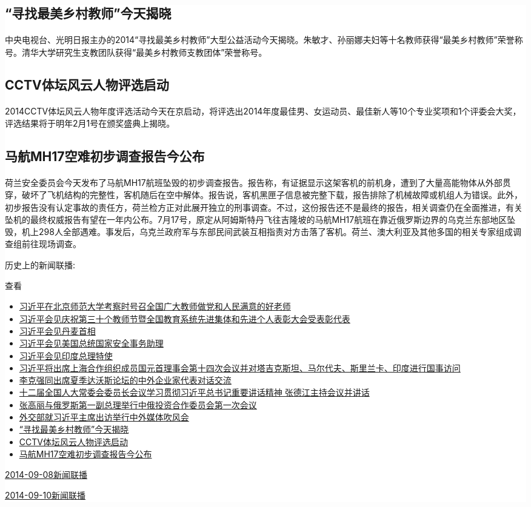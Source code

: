 
## “寻找最美乡村教师”今天揭晓


中央电视台、光明日报主办的2014“寻找最美乡村教师”大型公益活动今天揭晓。朱敏才、孙丽娜夫妇等十名教师获得“最美乡村教师”荣誉称号。清华大学研究生支教团队获得“最美乡村教师支教团体”荣誉称号。


## CCTV体坛风云人物评选启动


2014CCTV体坛风云人物年度评选活动今天在京启动，将评选出2014年度最佳男、女运动员、最佳新人等10个专业奖项和1个评委会大奖，评选结果将于明年2月1号在颁奖盛典上揭晓。


## 马航MH17空难初步调查报告今公布


荷兰安全委员会今天发布了马航MH17航班坠毁的初步调查报告。报告称，有证据显示这架客机的前机身，遭到了大量高能物体从外部贯穿，破坏了飞机结构的完整性，客机随后在空中解体。报告说，客机黑匣子信息被完整下载，报告排除了机械故障或机组人为错误。此外，初步报告没有认定事故的责任方，荷兰检方正对此展开独立的刑事调查。不过，这份报告还不是最终的报告，相关调查仍在全面推进，有关坠机的最终权威报告有望在一年内公布。7月17号，原定从阿姆斯特丹飞往吉隆坡的马航MH17航班在靠近俄罗斯边界的乌克兰东部地区坠毁，机上298人全部遇难。事发后，乌克兰政府军与东部民间武装互相指责对方击落了客机。荷兰、澳大利亚及其他多国的相关专家组成调查组前往现场调查。






历史上的新闻联播:

 查看
 

* [习近平在北京师范大学考察时号召全国广大教师做党和人民满意的好老师](#习近平在北京师范大学考察时号召全国广大教师做党和人民满意的好老师)
* [习近平会见庆祝第三十个教师节暨全国教育系统先进集体和先进个人表彰大会受表彰代表](#习近平会见庆祝第三十个教师节暨全国教育系统先进集体和先进个人表彰大会受表彰代表)
* [习近平会见丹麦首相](#习近平会见丹麦首相)
* [习近平会见美国总统国家安全事务助理](#习近平会见美国总统国家安全事务助理)
* [习近平会见印度总理特使](#习近平会见印度总理特使)
* [习近平将出席上海合作组织成员国元首理事会第十四次会议并对塔吉克斯坦、马尔代夫、斯里兰卡、印度进行国事访问](#习近平将出席上海合作组织成员国元首理事会第十四次会议并对塔吉克斯坦、马尔代夫、斯里兰卡、印度进行国事访问)
* [李克强同出席夏季达沃斯论坛的中外企业家代表对话交流](#李克强同出席夏季达沃斯论坛的中外企业家代表对话交流)
* [十二届全国人大常委会委员长会议学习贯彻习近平总书记重要讲话精神 张德江主持会议并讲话](#十二届全国人大常委会委员长会议学习贯彻习近平总书记重要讲话精神-张德江主持会议并讲话)
* [张高丽与俄罗斯第一副总理举行中俄投资合作委员会第一次会议](#张高丽与俄罗斯第一副总理举行中俄投资合作委员会第一次会议)
* [外交部就习近平主席出访举行中外媒体吹风会](#外交部就习近平主席出访举行中外媒体吹风会)
* [“寻找最美乡村教师”今天揭晓](#“寻找最美乡村教师”今天揭晓)
* [CCTV体坛风云人物评选启动](#cctv体坛风云人物评选启动)
* [马航MH17空难初步调查报告今公布](#马航mh17空难初步调查报告今公布)






[2014-09-08新闻联播](/xinwenlianbo/20140908)


[2014-09-10新闻联播](/xinwenlianbo/20140910)



